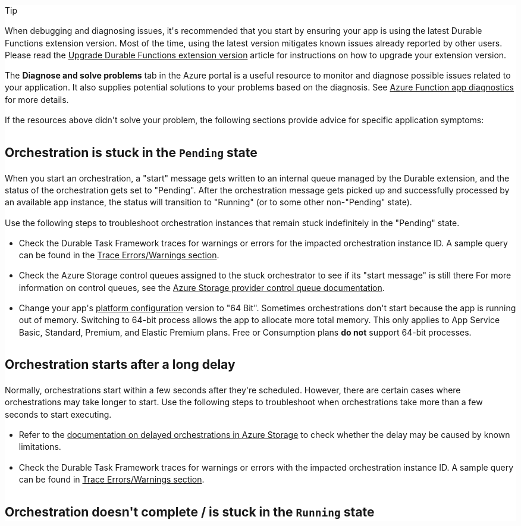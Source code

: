 > [!TIP]
> When debugging and diagnosing issues, it's recommended that you start by ensuring your app is using the latest Durable Functions extension version. Most of the time, using the latest version mitigates known issues already reported by other users. Please read the [Upgrade Durable Functions extension version](./durable-functions-extension-upgrade.md) article for instructions on how to upgrade your extension version. 

The **Diagnose and solve problems** tab in the Azure portal is a useful resource to monitor and diagnose possible issues related to your application. It also supplies potential solutions to your problems based on the diagnosis. See [Azure Function app diagnostics](./function-app-diagnostics.md) for more details. 

If the resources above didn't solve your problem, the following sections provide advice for specific application symptoms:

## Orchestration is stuck in the `Pending` state

When you start an orchestration, a "start" message gets written to an internal queue managed by the Durable extension, and the status of the orchestration gets set to "Pending". After the orchestration message gets picked up and successfully processed by an available app instance, the status will transition to "Running" (or to some other non-"Pending" state).

Use the following steps to troubleshoot orchestration instances that remain stuck indefinitely in the "Pending" state. 

*  Check the Durable Task Framework traces for warnings or errors for the impacted orchestration instance ID. A sample query can be found in the [Trace Errors/Warnings section](#trace-errorswarnings).

*  Check the Azure Storage control queues assigned to the stuck orchestrator to see if its "start message" is still there For more information on control queues, see the [Azure Storage provider control queue documentation](durable-functions-azure-storage-provider.md#control-queues).

*  Change your app's [platform configuration](../../app-service/configure-common.md#configure-general-settings) version to "64 Bit". 
   Sometimes orchestrations don't start because the app is running out of memory. Switching to 64-bit process allows the app to allocate more total memory. This only applies to App Service Basic, Standard, Premium, and Elastic Premium plans. Free or Consumption plans **do not** support 64-bit processes. 

## Orchestration starts after a long delay

Normally, orchestrations start within a few seconds after they're scheduled. However, there are certain cases where orchestrations may take longer to start. Use the following steps to troubleshoot when orchestrations take more than a few seconds to start executing.

*  Refer to the [documentation on delayed orchestrations in Azure Storage](./durable-functions-azure-storage-provider.md#orchestration-start-delays) to check whether the delay may be caused by known limitations.

*  Check the Durable Task Framework traces for warnings or errors with the impacted orchestration instance ID. A sample query can be found in [Trace Errors/Warnings section](#trace-errorswarnings).

## Orchestration doesn't complete / is stuck in the `Running` state
